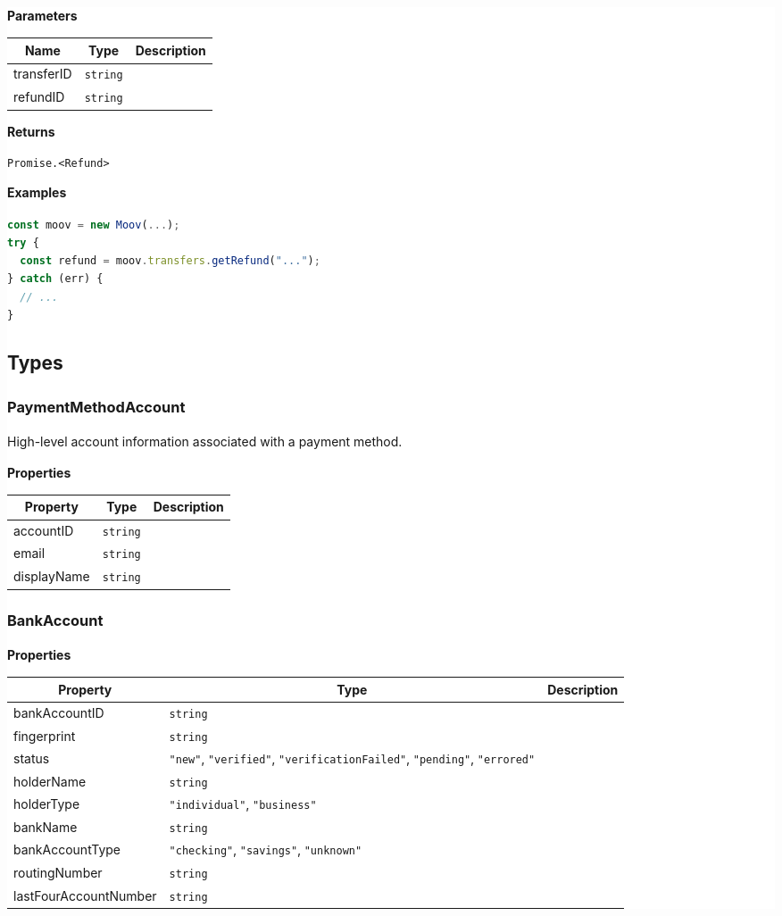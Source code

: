 **Parameters**

| Name | Type | Description |
| ---- | ---- | ----------- |
| transferID |  `string` |  |
| refundID |  `string` |  |



**Returns**

`Promise.<Refund>`



**Examples**

```javascript
const moov = new Moov(...);
try {
  const refund = moov.transfers.getRefund("...");
} catch (err) {
  // ...
}
```





## Types
### PaymentMethodAccount

High-level account information associated with a payment method.

**Properties**

| Property | Type | Description |
| ---- | ---- | ----------- |
  | accountID | `string`|  |
  | email | `string`|  |
  | displayName | `string`|  |



### BankAccount



**Properties**

| Property | Type | Description |
| ---- | ---- | ----------- |
  | bankAccountID | `string`|  |
  | fingerprint | `string`|  |
  | status | `"new"`,  `"verified"`,  `"verificationFailed"`,  `"pending"`,  `"errored"`|  |
  | holderName | `string`|  |
  | holderType | `"individual"`,  `"business"`|  |
  | bankName | `string`|  |
  | bankAccountType | `"checking"`,  `"savings"`,  `"unknown"`|  |
  | routingNumber | `string`|  |
  | lastFourAccountNumber | `string`|  |
